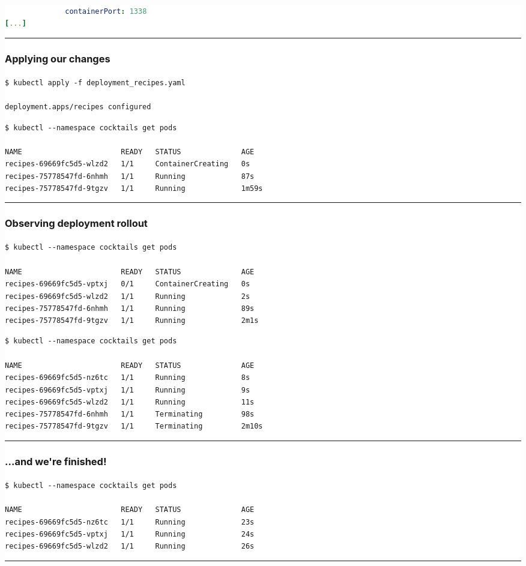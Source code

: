 ```yaml
              containerPort: 1338
[...]
```

---
### Applying our changes
```
$ kubectl apply -f deployment_recipes.yaml

deployment.apps/recipes configured
```

```
$ kubectl --namespace cocktails get pods

NAME                       READY   STATUS              AGE
recipes-69669fc5d5-wlzd2   1/1     ContainerCreating   0s
recipes-75778547fd-6nhmh   1/1     Running             87s
recipes-75778547fd-9tgzv   1/1     Running             1m59s
```

---
### Observing deployment rollout

```
$ kubectl --namespace cocktails get pods

NAME                       READY   STATUS              AGE
recipes-69669fc5d5-vptxj   0/1     ContainerCreating   0s
recipes-69669fc5d5-wlzd2   1/1     Running             2s
recipes-75778547fd-6nhmh   1/1     Running             89s
recipes-75778547fd-9tgzv   1/1     Running             2m1s
```

```
$ kubectl --namespace cocktails get pods

NAME                       READY   STATUS              AGE
recipes-69669fc5d5-nz6tc   1/1     Running             8s
recipes-69669fc5d5-vptxj   1/1     Running             9s
recipes-69669fc5d5-wlzd2   1/1     Running             11s
recipes-75778547fd-6nhmh   1/1     Terminating         98s
recipes-75778547fd-9tgzv   1/1     Terminating         2m10s
```

---
### ...and we're finished!
```
$ kubectl --namespace cocktails get pods

NAME                       READY   STATUS              AGE
recipes-69669fc5d5-nz6tc   1/1     Running             23s
recipes-69669fc5d5-vptxj   1/1     Running             24s
recipes-69669fc5d5-wlzd2   1/1     Running             26s
```

---